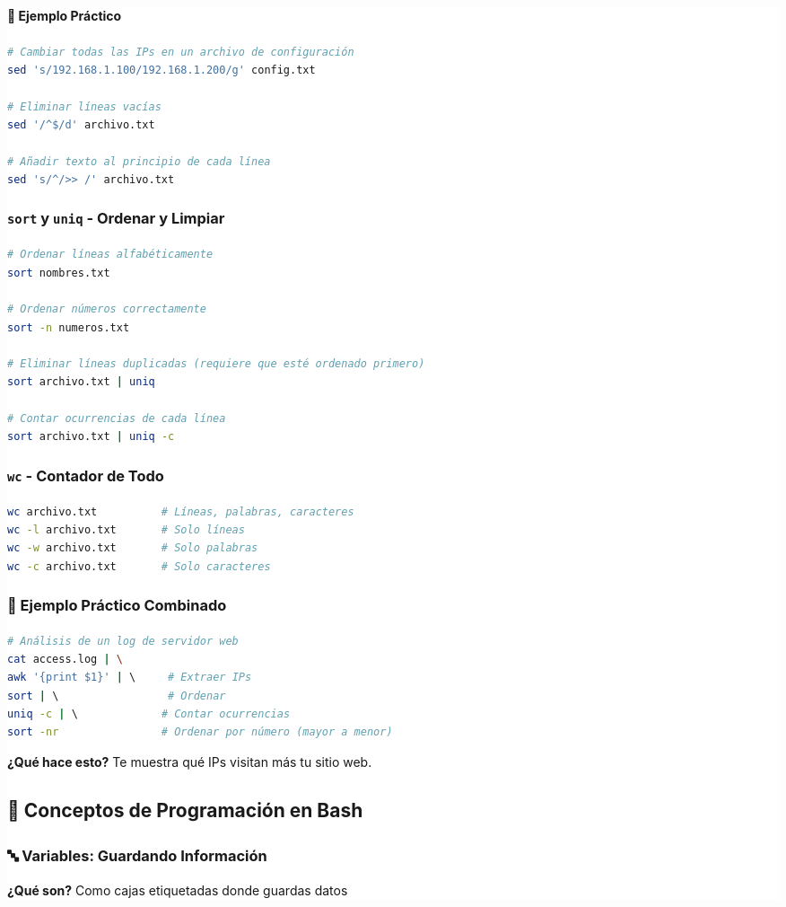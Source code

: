 #### 🎯 Ejemplo Práctico
```bash
# Cambiar todas las IPs en un archivo de configuración
sed 's/192.168.1.100/192.168.1.200/g' config.txt

# Eliminar líneas vacías
sed '/^$/d' archivo.txt

# Añadir texto al principio de cada línea
sed 's/^/>> /' archivo.txt
```

### `sort` y `uniq` - Ordenar y Limpiar
```bash
# Ordenar líneas alfabéticamente
sort nombres.txt

# Ordenar números correctamente
sort -n numeros.txt

# Eliminar líneas duplicadas (requiere que esté ordenado primero)
sort archivo.txt | uniq

# Contar ocurrencias de cada línea
sort archivo.txt | uniq -c
```

### `wc` - Contador de Todo
```bash
wc archivo.txt          # Líneas, palabras, caracteres
wc -l archivo.txt       # Solo líneas
wc -w archivo.txt       # Solo palabras
wc -c archivo.txt       # Solo caracteres
```

### 🎯 Ejemplo Práctico Combinado
```bash
# Análisis de un log de servidor web
cat access.log | \
awk '{print $1}' | \     # Extraer IPs
sort | \                 # Ordenar
uniq -c | \             # Contar ocurrencias
sort -nr                # Ordenar por número (mayor a menor)
```
**¿Qué hace esto?** Te muestra qué IPs visitan más tu sitio web.

## 📝 Conceptos de Programación en Bash

### 🔤 Variables: Guardando Información
**¿Qué son?** Como cajas etiquetadas donde guardas datos
